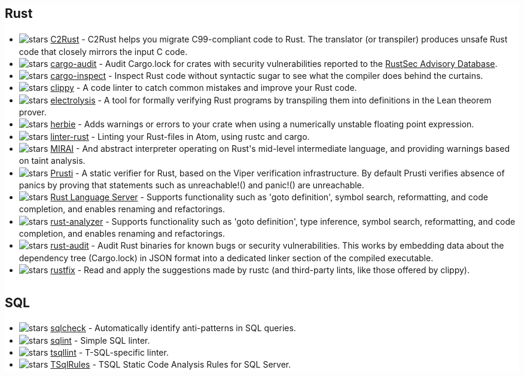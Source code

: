 
<h2 id="rust">Rust</h2>

- ![stars](https://img.shields.io/github/stars/immunant/c2rust?style=flat-square&color=ccc) [C2Rust](https://c2rust.com/) - C2Rust helps you migrate C99-compliant code to Rust. The translator (or transpiler) produces unsafe Rust code that closely mirrors the input C code.
- ![stars](https://img.shields.io/github/stars/RustSec/cargo-audit?style=flat-square&color=ccc) [cargo-audit](https://rustsec.org/) - Audit Cargo.lock for crates with security vulnerabilities reported to the [RustSec Advisory Database](https://github.com/RustSec/advisory-db/).
- ![stars](https://img.shields.io/github/stars/mre/cargo-inspect?style=flat-square&color=ccc) [cargo-inspect](https://github.com/mre/cargo-inspect) - Inspect Rust code without syntactic sugar to see what the compiler does behind the curtains.
- ![stars](https://img.shields.io/github/stars/rust-lang/rust-clippy?style=flat-square&color=ccc) [clippy](https://rust-lang.github.io/rust-clippy/) - A code linter to catch common mistakes and improve your Rust code.
- ![stars](https://img.shields.io/github/stars/Kha/electrolysis?style=flat-square&color=ccc) [electrolysis](http://kha.github.io/electrolysis/) - A tool for formally verifying Rust programs by transpiling them into definitions in the Lean theorem prover.
- ![stars](https://img.shields.io/github/stars/mcarton/rust-herbie-lint?style=flat-square&color=ccc) [herbie](https://github.com/mcarton/rust-herbie-lint) - Adds warnings or errors to your crate when using a numerically unstable floating point expression.
- ![stars](https://img.shields.io/github/stars/AtomLinter/linter-rust?style=flat-square&color=ccc) [linter-rust](https://github.com/AtomLinter/linter-rust) - Linting your Rust-files in Atom, using rustc and cargo.
- ![stars](https://img.shields.io/github/stars/facebookexperimental/MIRAI?style=flat-square&color=ccc) [MIRAI](https://github.com/facebookexperimental/MIRAI) - And abstract interpreter operating on Rust's mid-level intermediate language, and providing warnings based on taint analysis.
- ![stars](https://img.shields.io/github/stars/viperproject/prusti-dev?style=flat-square&color=ccc) [Prusti](https://www.pm.inf.ethz.ch/research/prusti.html) - A static verifier for Rust, based on the Viper verification infrastructure. By default Prusti verifies absence of panics by proving that statements such as unreachable!() and panic!() are unreachable.
- ![stars](https://img.shields.io/github/stars/rust-lang-nursery/rls?style=flat-square&color=ccc) [Rust Language Server](https://github.com/rust-lang-nursery/rls) - Supports functionality such as 'goto definition', symbol search, reformatting, and code completion, and enables renaming and refactorings.
- ![stars](https://img.shields.io/github/stars/rust-analyzer/rust-analyzer?style=flat-square&color=ccc) [rust-analyzer](https://rust-analyzer.github.io/) - Supports functionality such as 'goto definition', type inference, symbol search, reformatting, and code completion, and enables renaming and refactorings.
- ![stars](https://img.shields.io/github/stars/Shnatsel/rust-audit?style=flat-square&color=ccc) [rust-audit](https://github.com/Shnatsel/rust-audit) - Audit Rust binaries for known bugs or security vulnerabilities. This works by embedding data about the dependency tree (Cargo.lock) in JSON format into a dedicated linker section of the compiled executable.
- ![stars](https://img.shields.io/github/stars/rust-lang/rustfix?style=flat-square&color=ccc) [rustfix](https://github.com/rust-lang/rustfix) - Read and apply the suggestions made by rustc (and third-party lints, like those offered by clippy).


<h2 id="sql">SQL</h2>

- ![stars](https://img.shields.io/github/stars/jarulraj/sqlcheck?style=flat-square&color=ccc) [sqlcheck](https://github.com/jarulraj/sqlcheck) - Automatically identify anti-patterns in SQL queries.
- ![stars](https://img.shields.io/github/stars/purcell/sqlint?style=flat-square&color=ccc) [sqlint](https://github.com/purcell/sqlint) - Simple SQL linter.
- ![stars](https://img.shields.io/github/stars/tsqllint/tsqllint?style=flat-square&color=ccc) [tsqllint](https://github.com/tsqllint/tsqllint) - T-SQL-specific linter.
- ![stars](https://img.shields.io/github/stars/ashleyglee/TSqlRules?style=flat-square&color=ccc) [TSqlRules](https://github.com/ashleyglee/TSqlRules) - TSQL Static Code Analysis Rules for SQL Server.
